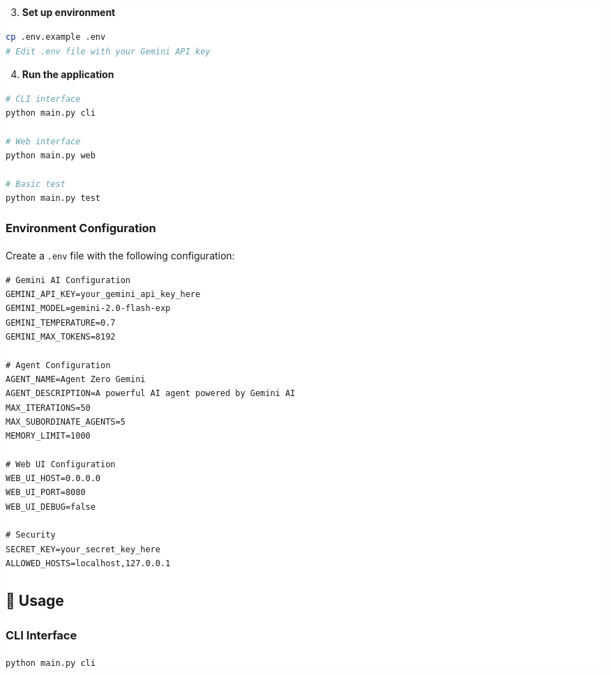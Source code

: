 3. **Set up environment**
```bash
cp .env.example .env
# Edit .env file with your Gemini API key
```

4. **Run the application**
```bash
# CLI interface
python main.py cli

# Web interface
python main.py web

# Basic test
python main.py test
```

### Environment Configuration

Create a `.env` file with the following configuration:

```env
# Gemini AI Configuration
GEMINI_API_KEY=your_gemini_api_key_here
GEMINI_MODEL=gemini-2.0-flash-exp
GEMINI_TEMPERATURE=0.7
GEMINI_MAX_TOKENS=8192

# Agent Configuration
AGENT_NAME=Agent Zero Gemini
AGENT_DESCRIPTION=A powerful AI agent powered by Gemini AI
MAX_ITERATIONS=50
MAX_SUBORDINATE_AGENTS=5
MEMORY_LIMIT=1000

# Web UI Configuration
WEB_UI_HOST=0.0.0.0
WEB_UI_PORT=8080
WEB_UI_DEBUG=false

# Security
SECRET_KEY=your_secret_key_here
ALLOWED_HOSTS=localhost,127.0.0.1
```

## 🎯 Usage

### CLI Interface

```bash
python main.py cli
```
